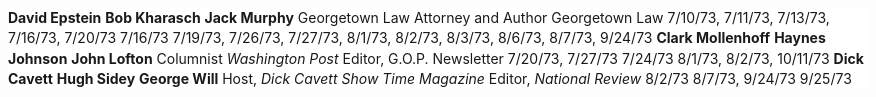 <td style="text-align:center"></td>
</tr>
<tr>
<td style="text-align:center"><strong>David Epstein</strong></td>
<td style="text-align:center"><strong>Bob Kharasch</strong></td>
<td style="text-align:center"><strong>Jack Murphy</strong></td>
</tr>
<tr>
<td style="text-align:center">Georgetown Law</td>
<td style="text-align:center">Attorney and Author</td>
<td style="text-align:center">Georgetown Law</td>
</tr>
<tr>
<td style="text-align:center">7/10/73, 7/11/73, 7/13/73, 7/16/73, 7/20/73</td>
<td style="text-align:center">7/16/73</td>
<td style="text-align:center">7/19/73, 7/26/73, 7/27/73, 8/1/73, 8/2/73, 8/3/73, 8/6/73, 8/7/73, 9/24/73</td>
</tr>
<tr>
<td style="text-align:center"></td>
<td style="text-align:center"></td>
<td style="text-align:center"></td>
</tr>
<tr>
<td style="text-align:center"><strong>Clark Mollenhoff</strong></td>
<td style="text-align:center"><strong>Haynes Johnson</strong></td>
<td style="text-align:center"><strong>John Lofton</strong></td>
</tr>
<tr>
<td style="text-align:center">Columnist</td>
<td style="text-align:center"><em>Washington Post</em></td>
<td style="text-align:center">Editor, G.O.P. Newsletter</td>
</tr>
<tr>
<td style="text-align:center">7/20/73, 7/27/73</td>
<td style="text-align:center">7/24/73</td>
<td style="text-align:center">8/1/73, 8/2/73, 10/11/73</td>
</tr>
<tr>
<td style="text-align:center"></td>
<td style="text-align:center"></td>
<td style="text-align:center"></td>
</tr>
<tr>
<td style="text-align:center"><strong>Dick Cavett</strong></td>
<td style="text-align:center"><strong>Hugh Sidey</strong></td>
<td style="text-align:center"><strong>George Will</strong></td>
</tr>
<tr>
<td style="text-align:center">Host, <em>Dick Cavett Show</em></td>
<td style="text-align:center"><em>Time Magazine</em></td>
<td style="text-align:center">Editor, <em>National Review</em></td>
</tr>
<tr>
<td style="text-align:center">8/2/73</td>
<td style="text-align:center">8/7/73, 9/24/73</td>
<td style="text-align:center">9/25/73</td>
</tr>
<tr>
<td style="text-align:center"></td>
<td style="text-align:center"></td>
<td style="text-align:center"></td>
</tr>
<tr>